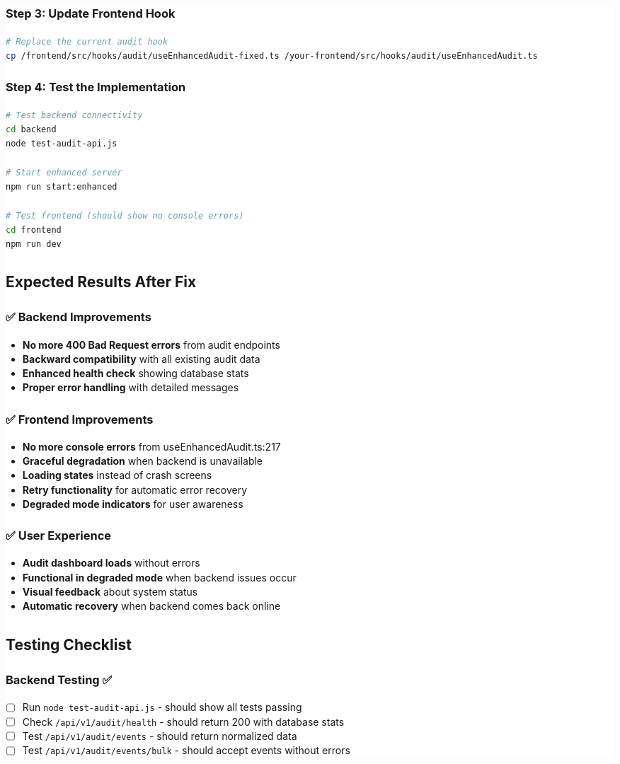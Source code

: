 ### **Step 3: Update Frontend Hook**
```bash
# Replace the current audit hook
cp /frontend/src/hooks/audit/useEnhancedAudit-fixed.ts /your-frontend/src/hooks/audit/useEnhancedAudit.ts
```

### **Step 4: Test the Implementation**
```bash
# Test backend connectivity
cd backend
node test-audit-api.js

# Start enhanced server
npm run start:enhanced

# Test frontend (should show no console errors)
cd frontend
npm run dev
```

## **Expected Results After Fix**

### **✅ Backend Improvements**
- **No more 400 Bad Request errors** from audit endpoints
- **Backward compatibility** with all existing audit data
- **Enhanced health check** showing database stats
- **Proper error handling** with detailed messages

### **✅ Frontend Improvements**  
- **No more console errors** from useEnhancedAudit.ts:217
- **Graceful degradation** when backend is unavailable
- **Loading states** instead of crash screens
- **Retry functionality** for automatic error recovery
- **Degraded mode indicators** for user awareness

### **✅ User Experience**
- **Audit dashboard loads** without errors
- **Functional in degraded mode** when backend issues occur
- **Visual feedback** about system status
- **Automatic recovery** when backend comes back online

## **Testing Checklist**

### **Backend Testing** ✅
- [ ] Run `node test-audit-api.js` - should show all tests passing
- [ ] Check `/api/v1/audit/health` - should return 200 with database stats
- [ ] Test `/api/v1/audit/events` - should return normalized data
- [ ] Test `/api/v1/audit/events/bulk` - should accept events without errors
